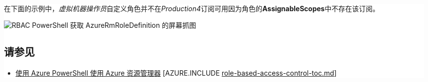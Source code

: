 在下面的示例中，*虚拟机器操作员*自定义角色并不在*Production4*订阅可用因为角色的**AssignableScopes**中不存在该订阅。

![RBAC PowerShell 获取 AzureRmRoleDefinition 的屏幕抓图](./media/role-based-access-control-manage-access-powershell/5-get-azurermroledefinition2.png)

## <a name="see-also"></a>请参见
- [使用 Azure PowerShell 使用 Azure 资源管理器](../powershell-azure-resource-manager.md)
[AZURE.INCLUDE [role-based-access-control-toc.md](../../includes/role-based-access-control-toc.md)]
